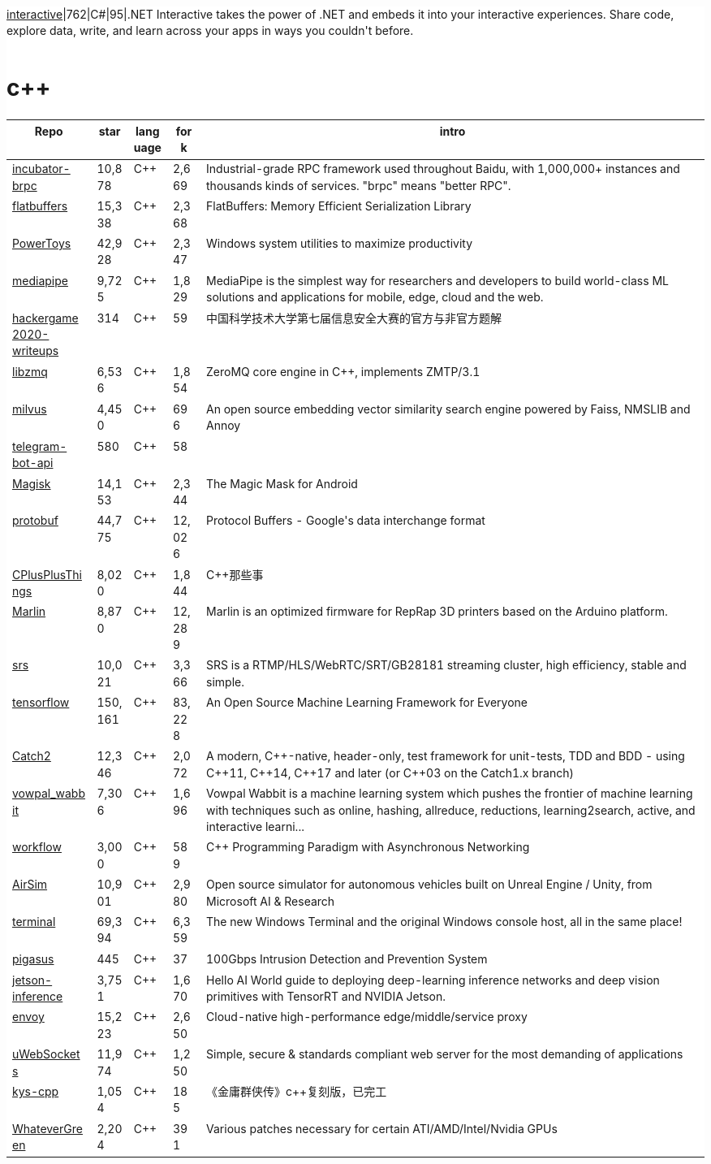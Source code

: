 [interactive](https://github.com/dotnet/interactive)|762|C#|95|.NET Interactive takes the power of .NET and embeds it into your interactive experiences. Share code, explore data, write, and learn across your apps in ways you couldn't before.


# c++

Repo|star|language|fork|intro
-|-|-|-|-
[incubator-brpc](https://github.com/apache/incubator-brpc)|10,878|C++|2,669|Industrial-grade RPC framework used throughout Baidu, with 1,000,000+ instances and thousands kinds of services. "brpc" means "better RPC".
[flatbuffers](https://github.com/google/flatbuffers)|15,338|C++|2,368|FlatBuffers: Memory Efficient Serialization Library
[PowerToys](https://github.com/microsoft/PowerToys)|42,928|C++|2,347|Windows system utilities to maximize productivity
[mediapipe](https://github.com/google/mediapipe)|9,725|C++|1,829|MediaPipe is the simplest way for researchers and developers to build world-class ML solutions and applications for mobile, edge, cloud and the web.
[hackergame2020-writeups](https://github.com/USTC-Hackergame/hackergame2020-writeups)|314|C++|59|中国科学技术大学第七届信息安全大赛的官方与非官方题解
[libzmq](https://github.com/zeromq/libzmq)|6,536|C++|1,854|ZeroMQ core engine in C++, implements ZMTP/3.1
[milvus](https://github.com/milvus-io/milvus)|4,450|C++|696|An open source embedding vector similarity search engine powered by Faiss, NMSLIB and Annoy
[telegram-bot-api](https://github.com/tdlib/telegram-bot-api)|580|C++|58|
[Magisk](https://github.com/topjohnwu/Magisk)|14,153|C++|2,344|The Magic Mask for Android
[protobuf](https://github.com/protocolbuffers/protobuf)|44,775|C++|12,026|Protocol Buffers - Google's data interchange format
[CPlusPlusThings](https://github.com/Light-City/CPlusPlusThings)|8,020|C++|1,844|C++那些事
[Marlin](https://github.com/MarlinFirmware/Marlin)|8,870|C++|12,289|Marlin is an optimized firmware for RepRap 3D printers based on the Arduino platform. | Many commercial 3D printers come with Marlin installed. Check with your vendor if you need source code for your ...
[srs](https://github.com/ossrs/srs)|10,021|C++|3,366|SRS is a RTMP/HLS/WebRTC/SRT/GB28181 streaming cluster, high efficiency, stable and simple.
[tensorflow](https://github.com/tensorflow/tensorflow)|150,161|C++|83,228|An Open Source Machine Learning Framework for Everyone
[Catch2](https://github.com/catchorg/Catch2)|12,346|C++|2,072|A modern, C++-native, header-only, test framework for unit-tests, TDD and BDD - using C++11, C++14, C++17 and later (or C++03 on the Catch1.x branch)
[vowpal_wabbit](https://github.com/VowpalWabbit/vowpal_wabbit)|7,306|C++|1,696|Vowpal Wabbit is a machine learning system which pushes the frontier of machine learning with techniques such as online, hashing, allreduce, reductions, learning2search, active, and interactive learni...
[workflow](https://github.com/sogou/workflow)|3,000|C++|589|C++ Programming Paradigm with Asynchronous Networking
[AirSim](https://github.com/microsoft/AirSim)|10,901|C++|2,980|Open source simulator for autonomous vehicles built on Unreal Engine / Unity, from Microsoft AI & Research
[terminal](https://github.com/microsoft/terminal)|69,394|C++|6,359|The new Windows Terminal and the original Windows console host, all in the same place!
[pigasus](https://github.com/cmu-snap/pigasus)|445|C++|37|100Gbps Intrusion Detection and Prevention System
[jetson-inference](https://github.com/dusty-nv/jetson-inference)|3,751|C++|1,670|Hello AI World guide to deploying deep-learning inference networks and deep vision primitives with TensorRT and NVIDIA Jetson.
[envoy](https://github.com/envoyproxy/envoy)|15,223|C++|2,650|Cloud-native high-performance edge/middle/service proxy
[uWebSockets](https://github.com/uNetworking/uWebSockets)|11,974|C++|1,250|Simple, secure & standards compliant web server for the most demanding of applications
[kys-cpp](https://github.com/scarsty/kys-cpp)|1,054|C++|185|《金庸群侠传》c++复刻版，已完工
[WhateverGreen](https://github.com/acidanthera/WhateverGreen)|2,204|C++|391|Various patches necessary for certain ATI/AMD/Intel/Nvidia GPUs

